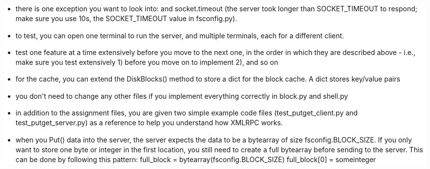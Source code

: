 - there is one exception you want to look into: and socket.timeout (the server took longer than SOCKET_TIMEOUT to respond; make sure you use 10s, the SOCKET_TIMEOUT value in fsconfig.py).

- to test, you can open one terminal to run the server, and multiple terminals, each for a different client.

- test one feature at a time extensively before you move to the next one, in the order in which they are described above - i.e., make sure you test extensively 1) before you move on to implement 2), and so on

- for the cache, you can extend the DiskBlocks() method to store a dict for the block cache. A dict stores key/value pairs

- you don't need to change any other files if you implement everything correctly in block.py and shell.py

- in addition to the assignment files, you are given two simple example code files (test_putget_client.py and test_putget_server.py) as a reference to help you understand how XMLRPC works.

- when you Put() data into the server, the server expects the data to be a bytearray of size fsconfig.BLOCK_SIZE. If you only want to store one byte or integer in the first location, you still need to create a full bytearray before sending to the server. This can be done by following this pattern:
full_block = bytearray(fsconfig.BLOCK_SIZE)
full_block[0] = someinteger
